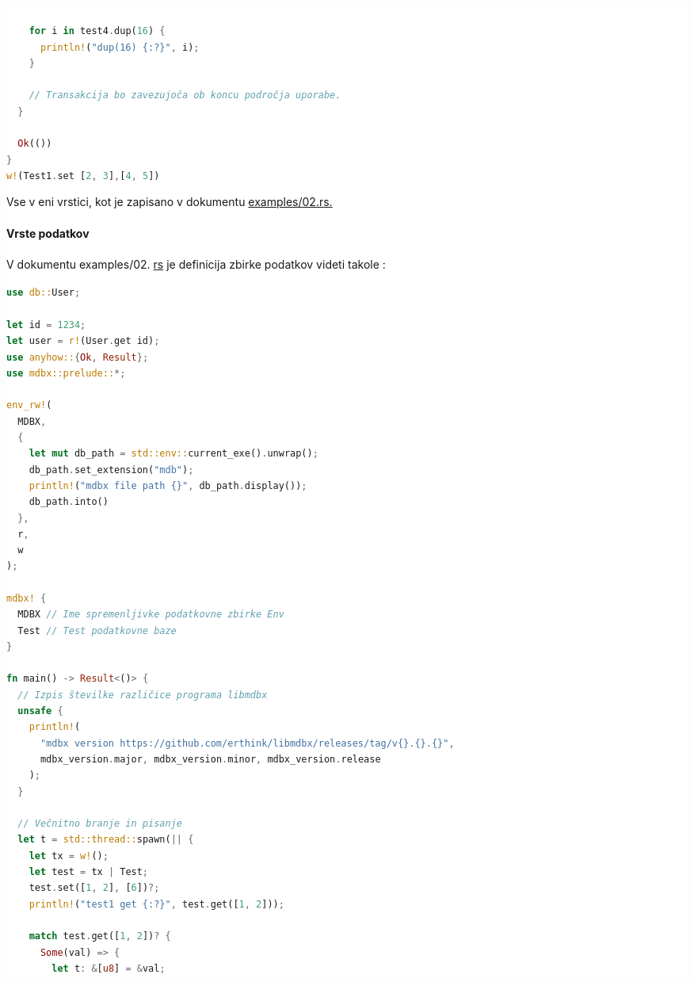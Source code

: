 ```rust

    for i in test4.dup(16) {
      println!("dup(16) {:?}", i);
    }

    // Transakcija bo zavezujoča ob koncu področja uporabe.
  }

  Ok(())
}
w!(Test1.set [2, 3],[4, 5])
```

Vse v eni vrstici, kot je zapisano v dokumentu [examples/02.rs.](https://github.com/rmw-lib/mdbx/blob/master/examples/02.rs)

#### Vrste podatkov

V dokumentu examples/02. [rs](https://github.com/rmw-lib/mdbx/blob/master/examples/02.rs) je definicija zbirke podatkov videti takole :

```rust
use db::User;

let id = 1234;
let user = r!(User.get id);
use anyhow::{Ok, Result};
use mdbx::prelude::*;

env_rw!(
  MDBX,
  {
    let mut db_path = std::env::current_exe().unwrap();
    db_path.set_extension("mdb");
    println!("mdbx file path {}", db_path.display());
    db_path.into()
  },
  r,
  w
);

mdbx! {
  MDBX // Ime spremenljivke podatkovne zbirke Env
  Test // Test podatkovne baze
}

fn main() -> Result<()> {
  // Izpis številke različice programa libmdbx
  unsafe {
    println!(
      "mdbx version https://github.com/erthink/libmdbx/releases/tag/v{}.{}.{}",
      mdbx_version.major, mdbx_version.minor, mdbx_version.release
    );
  }

  // Večnitno branje in pisanje
  let t = std::thread::spawn(|| {
    let tx = w!();
    let test = tx | Test;
    test.set([1, 2], [6])?;
    println!("test1 get {:?}", test.get([1, 2]));

    match test.get([1, 2])? {
      Some(val) => {
        let t: &[u8] = &val;
```